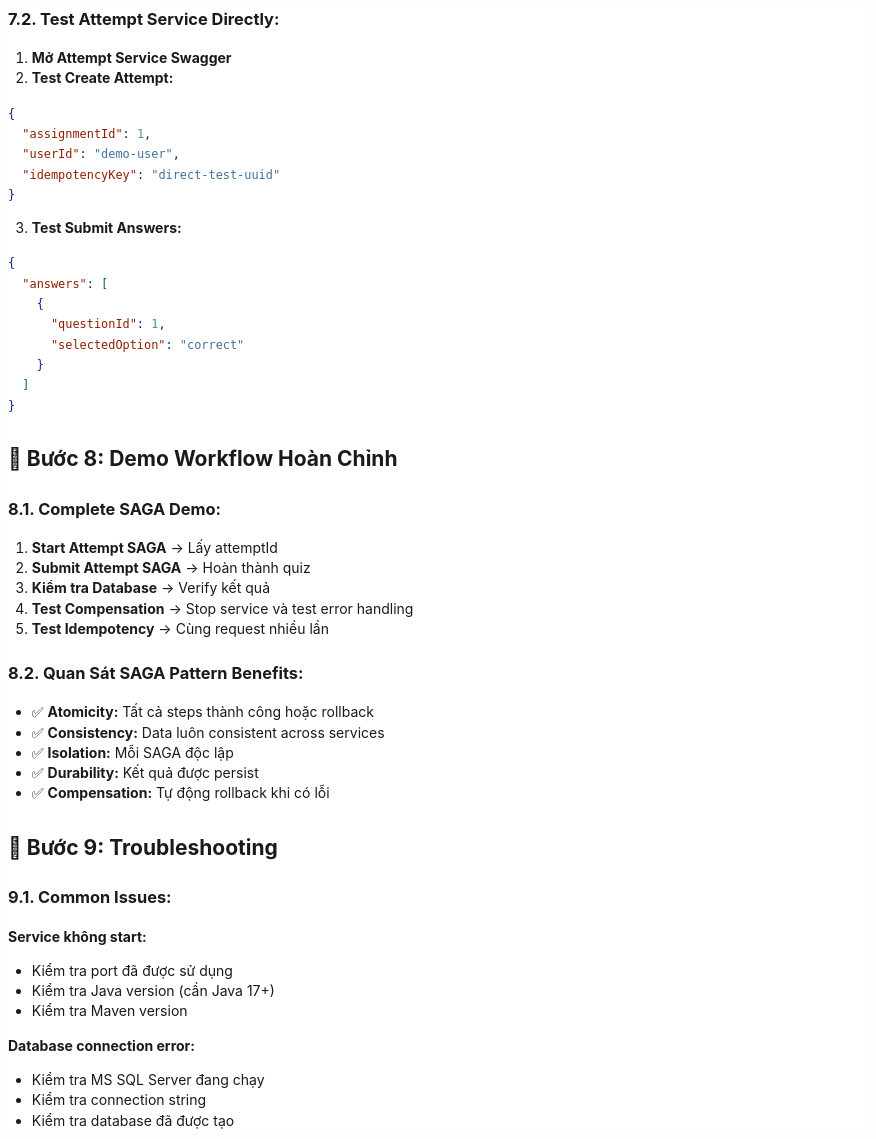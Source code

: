 ### **7.2. Test Attempt Service Directly:**

1. **Mở Attempt Service Swagger**
2. **Test Create Attempt:**
```json
{
  "assignmentId": 1,
  "userId": "demo-user",
  "idempotencyKey": "direct-test-uuid"
}
```
3. **Test Submit Answers:**
```json
{
  "answers": [
    {
      "questionId": 1,
      "selectedOption": "correct"
    }
  ]
}
```

## 🎯 **Bước 8: Demo Workflow Hoàn Chỉnh**

### **8.1. Complete SAGA Demo:**

1. **Start Attempt SAGA** → Lấy attemptId
2. **Submit Attempt SAGA** → Hoàn thành quiz
3. **Kiểm tra Database** → Verify kết quả
4. **Test Compensation** → Stop service và test error handling
5. **Test Idempotency** → Cùng request nhiều lần

### **8.2. Quan Sát SAGA Pattern Benefits:**

- ✅ **Atomicity:** Tất cả steps thành công hoặc rollback
- ✅ **Consistency:** Data luôn consistent across services
- ✅ **Isolation:** Mỗi SAGA độc lập
- ✅ **Durability:** Kết quả được persist
- ✅ **Compensation:** Tự động rollback khi có lỗi

## 🔧 **Bước 9: Troubleshooting**

### **9.1. Common Issues:**

**Service không start:**
- Kiểm tra port đã được sử dụng
- Kiểm tra Java version (cần Java 17+)
- Kiểm tra Maven version

**Database connection error:**
- Kiểm tra MS SQL Server đang chạy
- Kiểm tra connection string
- Kiểm tra database đã được tạo
